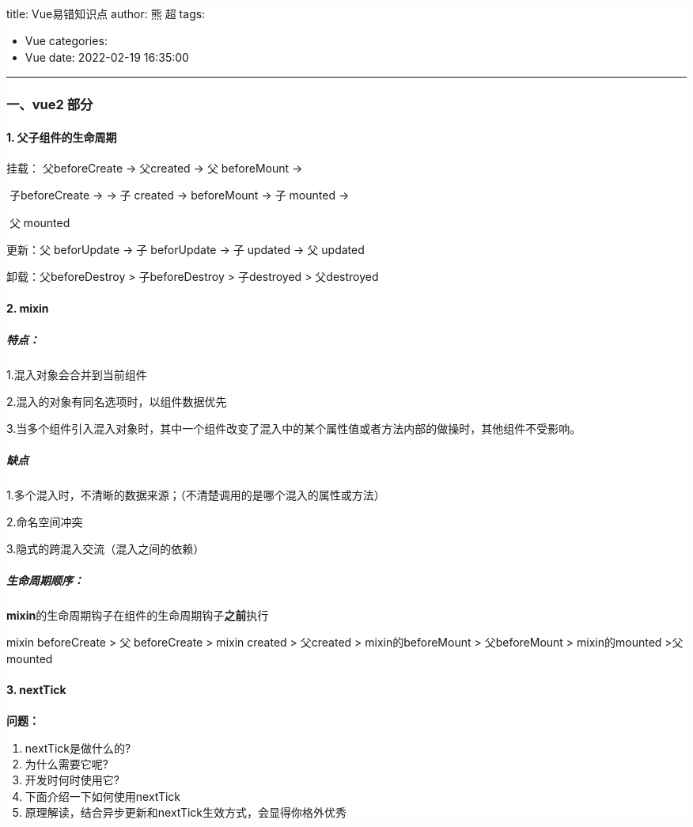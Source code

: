 title: Vue易错知识点
author: 熊 超
tags:
  - Vue
categories:
  - Vue
date: 2022-02-19 16:35:00
---



### 一、vue2 部分

#### 1. 父子组件的生命周期

挂载： 父beforeCreate -> 父created -> 父 beforeMount -> 

​			子beforeCreate ->  -> 子 created -> beforeMount -> 子 mounted -> 

​			父 mounted

更新：父 beforUpdate -> 子 beforUpdate -> 子 updated -> 父 updated

卸载：父beforeDestroy > 子beforeDestroy  > 子destroyed > 父destroyed



#### 2. mixin

##### 特点：

1.混入对象会合并到当前组件

2.混入的对象有同名选项时，以组件数据优先

3.当多个组件引入混入对象时，其中一个组件改变了混入中的某个属性值或者方法内部的做操时，其他组件不受影响。

##### 缺点

1.多个混入时，不清晰的数据来源；（不清楚调用的是哪个混入的属性或方法）

2.命名空间冲突

3.隐式的跨混入交流（混入之间的依赖）

##### 生命周期顺序：

**mixin**的生命周期钩子在组件的生命周期钩子**之前**执行

mixin beforeCreate > 父 beforeCreate > mixin created > 父created > mixin的beforeMount > 父beforeMount  > mixin的mounted >父mounted



#### 3. nextTick

**问题：**

1. nextTick是做什么的?
2. 为什么需要它呢?
3. 开发时何时使用它? 
4. 下面介绍一下如何使用nextTick
5. 原理解读，结合异步更新和nextTick生效方式，会显得你格外优秀
